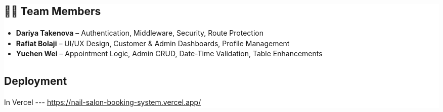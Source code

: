 
## 👨‍💻 Team Members
- **Dariya Takenova** – Authentication, Middleware, Security, Route Protection
- **Rafiat Bolaji** – UI/UX Design, Customer & Admin Dashboards, Profile Management
- **Yuchen Wei** – Appointment Logic, Admin CRUD, Date-Time Validation, Table Enhancements


## Deployment
In Vercel --- https://nail-salon-booking-system.vercel.app/ 


